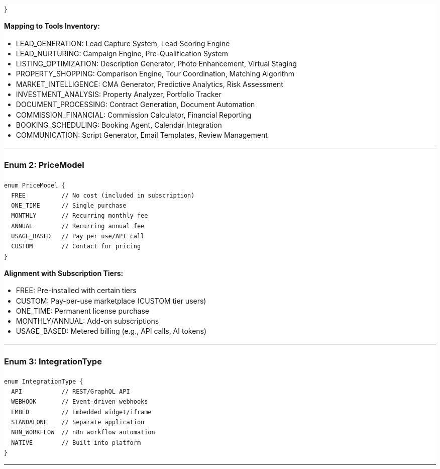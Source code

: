 ```prisma
}
```

**Mapping to Tools Inventory:**
- LEAD_GENERATION: Lead Capture System, Lead Scoring Engine
- LEAD_NURTURING: Campaign Engine, Pre-Qualification System
- LISTING_OPTIMIZATION: Description Generator, Photo Enhancement, Virtual Staging
- PROPERTY_SHOPPING: Comparison Engine, Tour Coordination, Matching Algorithm
- MARKET_INTELLIGENCE: CMA Generator, Predictive Analytics, Risk Assessment
- INVESTMENT_ANALYSIS: Property Analyzer, Portfolio Tracker
- DOCUMENT_PROCESSING: Contract Generation, Document Automation
- COMMISSION_FINANCIAL: Commission Calculator, Financial Reporting
- BOOKING_SCHEDULING: Booking Agent, Calendar Integration
- COMMUNICATION: Script Generator, Email Templates, Review Management

---

### Enum 2: PriceModel

```prisma
enum PriceModel {
  FREE          // No cost (included in subscription)
  ONE_TIME      // Single purchase
  MONTHLY       // Recurring monthly fee
  ANNUAL        // Recurring annual fee
  USAGE_BASED   // Pay per use/API call
  CUSTOM        // Contact for pricing
}
```

**Alignment with Subscription Tiers:**
- FREE: Pre-installed with certain tiers
- CUSTOM: Pay-per-use marketplace (CUSTOM tier users)
- ONE_TIME: Permanent license purchase
- MONTHLY/ANNUAL: Add-on subscriptions
- USAGE_BASED: Metered billing (e.g., API calls, AI tokens)

---

### Enum 3: IntegrationType

```prisma
enum IntegrationType {
  API           // REST/GraphQL API
  WEBHOOK       // Event-driven webhooks
  EMBED         // Embedded widget/iframe
  STANDALONE    // Separate application
  N8N_WORKFLOW  // n8n workflow automation
  NATIVE        // Built into platform
}
```

---
